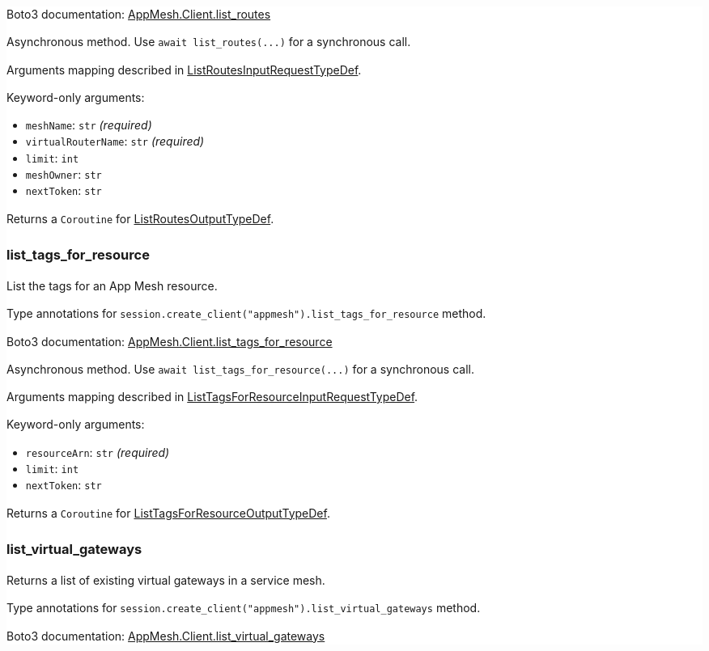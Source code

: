 Boto3 documentation:
[AppMesh.Client.list_routes](https://boto3.amazonaws.com/v1/documentation/api/latest/reference/services/appmesh.html#AppMesh.Client.list_routes)

Asynchronous method. Use `await list_routes(...)` for a synchronous call.

Arguments mapping described in
[ListRoutesInputRequestTypeDef](./type_defs.md#listroutesinputrequesttypedef).

Keyword-only arguments:

- `meshName`: `str` *(required)*
- `virtualRouterName`: `str` *(required)*
- `limit`: `int`
- `meshOwner`: `str`
- `nextToken`: `str`

Returns a `Coroutine` for
[ListRoutesOutputTypeDef](./type_defs.md#listroutesoutputtypedef).

<a id="list_tags_for_resource"></a>

### list_tags_for_resource

List the tags for an App Mesh resource.

Type annotations for `session.create_client("appmesh").list_tags_for_resource`
method.

Boto3 documentation:
[AppMesh.Client.list_tags_for_resource](https://boto3.amazonaws.com/v1/documentation/api/latest/reference/services/appmesh.html#AppMesh.Client.list_tags_for_resource)

Asynchronous method. Use `await list_tags_for_resource(...)` for a synchronous
call.

Arguments mapping described in
[ListTagsForResourceInputRequestTypeDef](./type_defs.md#listtagsforresourceinputrequesttypedef).

Keyword-only arguments:

- `resourceArn`: `str` *(required)*
- `limit`: `int`
- `nextToken`: `str`

Returns a `Coroutine` for
[ListTagsForResourceOutputTypeDef](./type_defs.md#listtagsforresourceoutputtypedef).

<a id="list_virtual_gateways"></a>

### list_virtual_gateways

Returns a list of existing virtual gateways in a service mesh.

Type annotations for `session.create_client("appmesh").list_virtual_gateways`
method.

Boto3 documentation:
[AppMesh.Client.list_virtual_gateways](https://boto3.amazonaws.com/v1/documentation/api/latest/reference/services/appmesh.html#AppMesh.Client.list_virtual_gateways)
